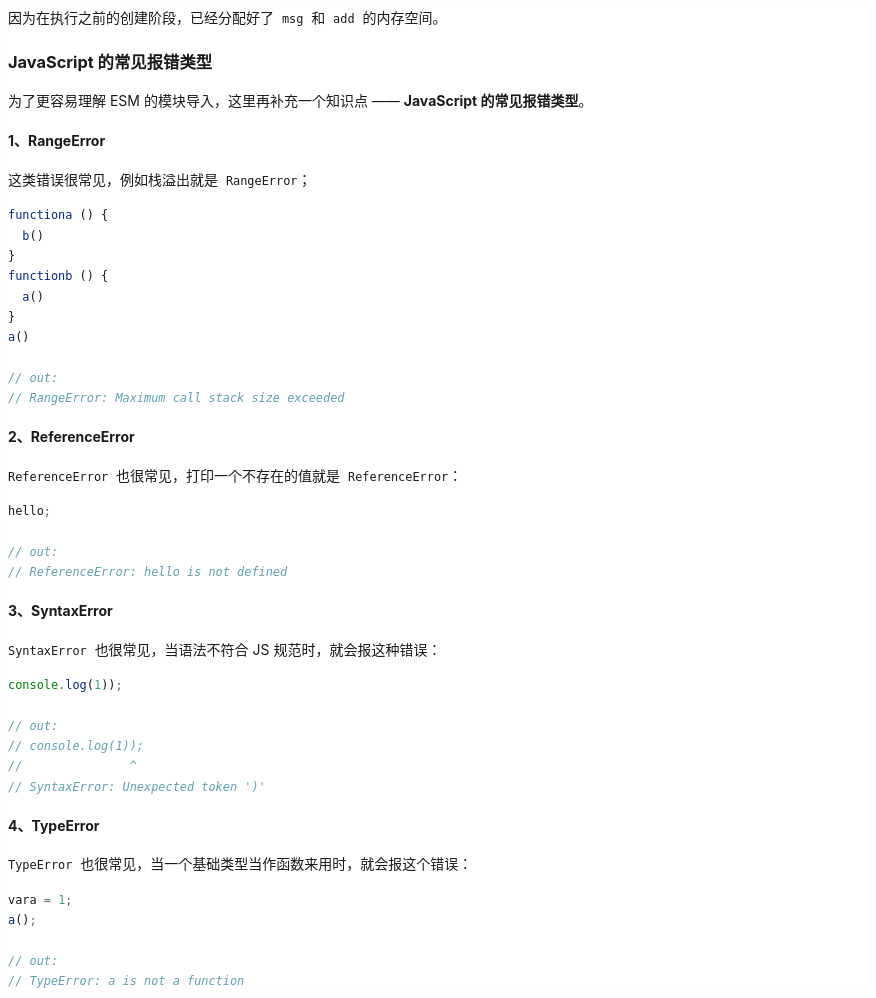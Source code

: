 因为在执行之前的创建阶段，已经分配好了  `msg`  和  `add`  的内存空间。

### JavaScript 的常见报错类型

为了更容易理解 ESM 的模块导入，这里再补充一个知识点 —— **JavaScript 的常见报错类型**。

#### 1、RangeError

这类错误很常见，例如栈溢出就是  `RangeError`；

```js
functiona () {
  b()
}
functionb () {
  a()
}
a()

// out:
// RangeError: Maximum call stack size exceeded
```

#### 2、ReferenceError

`ReferenceError`  也很常见，打印一个不存在的值就是  `ReferenceError`：

```js
hello;

// out:
// ReferenceError: hello is not defined
```

#### 3、SyntaxError

`SyntaxError`  也很常见，当语法不符合 JS 规范时，就会报这种错误：

```js
console.log(1));

// out:
// console.log(1));
//               ^
// SyntaxError: Unexpected token ')'
```

#### 4、TypeError

`TypeError`  也很常见，当一个基础类型当作函数来用时，就会报这个错误：

```js
vara = 1;
a();

// out:
// TypeError: a is not a function
```
